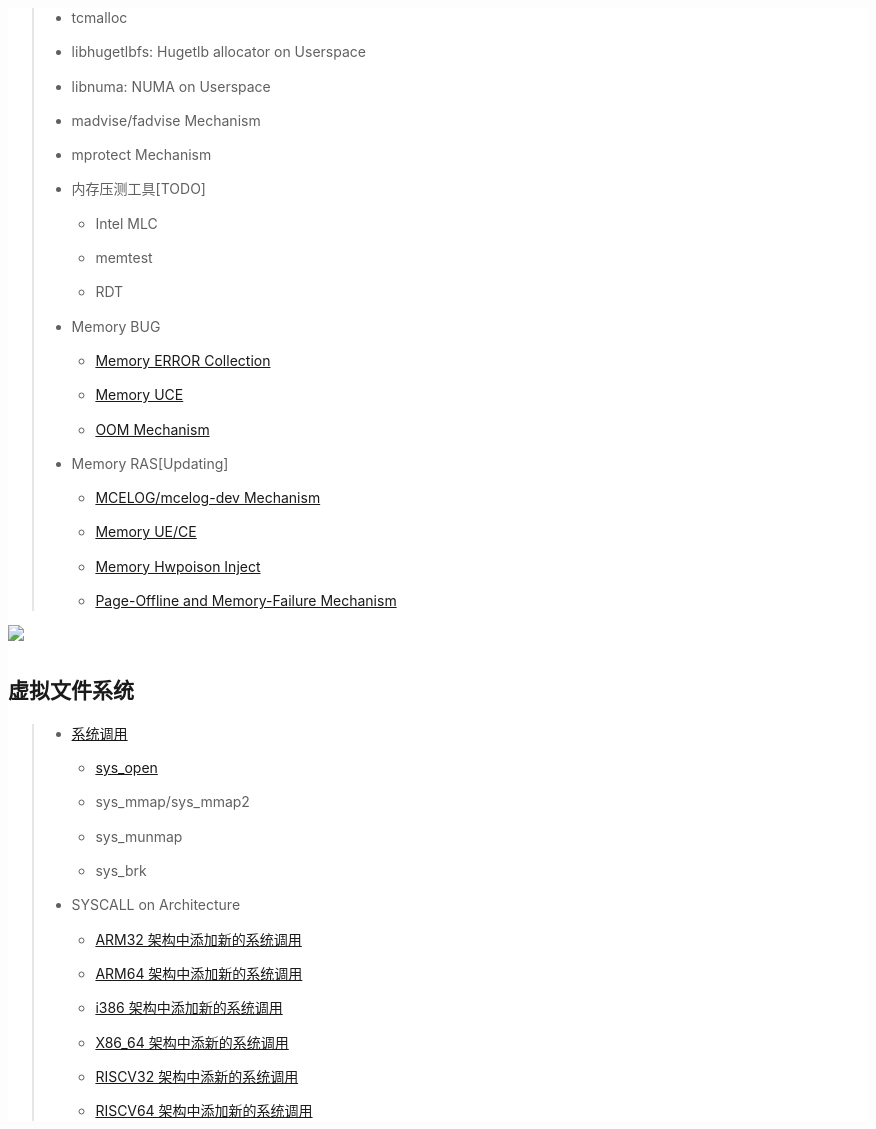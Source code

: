 >   - tcmalloc
>
>   - libhugetlbfs: Hugetlb allocator on Userspace
>
>   - libnuma: NUMA on Userspace
> 
>   - madvise/fadvise Mechanism
>
>   - mprotect Mechanism
>
> - 内存压测工具[TODO]
>
>   - Intel MLC
>
>   - memtest
>
>   - RDT
>
> - Memory BUG
>
>   - [Memory ERROR Collection](/blog/Memory-ERROR/)
>
>   - [Memory UCE]()
>
>   - [OOM Mechanism](/blog/OOM/)
>
> - Memory RAS[Updating]
>
>   - [MCELOG/mcelog-dev Mechanism]()
>
>   - [Memory UE/CE]()
>
>   - [Memory Hwpoison Inject]()
>
>   - [Page-Offline and Memory-Failure Mechanism]()

![](/assets/PDB/GIF/BS00003.gif)


## 虚拟文件系统

> - [系统调用](/blog/SYSCALL)
>
>   - [sys_open](/blog/SYSCALL_sys_open/)
>
>   - sys_mmap/sys_mmap2
>
>   - sys_munmap
>
>   - sys_brk
>
> - SYSCALL on Architecture
>
>   - [ARM32 架构中添加新的系统调用](/blog/SYSCALL_ADD_NEW_ARM/)
>
>   - [ARM64 架构中添加新的系统调用](/blog/SYSCALL_ADD_NEW_ARM64/)
>
>   - [i386 架构中添加新的系统调用](/blog/SYSCALL_ADD_NEW_I386/)
>
>   - [X86_64 架构中添新的系统调用](/blog/SYSCALL_ADD_NEW_X86_64/)
>
>   - [RISCV32 架构中添新的系统调用](/blog/SYSCALL_ADD_NEW_RISCV32/)
>
>   - [RISCV64 架构中添加新的系统调用](/blog/SYSCALL_ADD_NEW_RISCV64/)